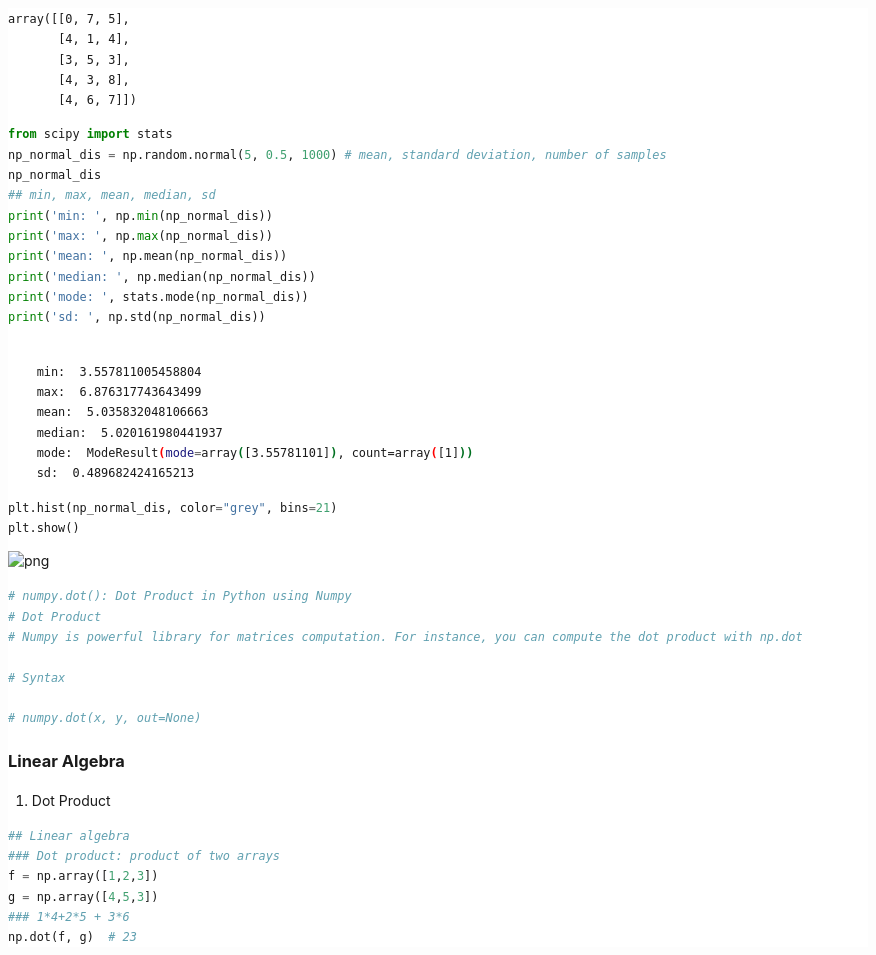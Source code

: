     array([[0, 7, 5],
           [4, 1, 4],
           [3, 5, 3],
           [4, 3, 8],
           [4, 6, 7]])

```py
from scipy import stats
np_normal_dis = np.random.normal(5, 0.5, 1000) # mean, standard deviation, number of samples
np_normal_dis
## min, max, mean, median, sd
print('min: ', np.min(np_normal_dis))
print('max: ', np.max(np_normal_dis))
print('mean: ', np.mean(np_normal_dis))
print('median: ', np.median(np_normal_dis))
print('mode: ', stats.mode(np_normal_dis))
print('sd: ', np.std(np_normal_dis))
```

```sh

    min:  3.557811005458804
    max:  6.876317743643499
    mean:  5.035832048106663
    median:  5.020161980441937
    mode:  ModeResult(mode=array([3.55781101]), count=array([1]))
    sd:  0.489682424165213

```

```python
plt.hist(np_normal_dis, color="grey", bins=21)
plt.show()
```

![png](test_files/test_121_0.png)

```python
# numpy.dot(): Dot Product in Python using Numpy
# Dot Product
# Numpy is powerful library for matrices computation. For instance, you can compute the dot product with np.dot

# Syntax

# numpy.dot(x, y, out=None)
```

### Linear Algebra

1. Dot Product

```python
## Linear algebra
### Dot product: product of two arrays
f = np.array([1,2,3])
g = np.array([4,5,3])
### 1*4+2*5 + 3*6
np.dot(f, g)  # 23
```
